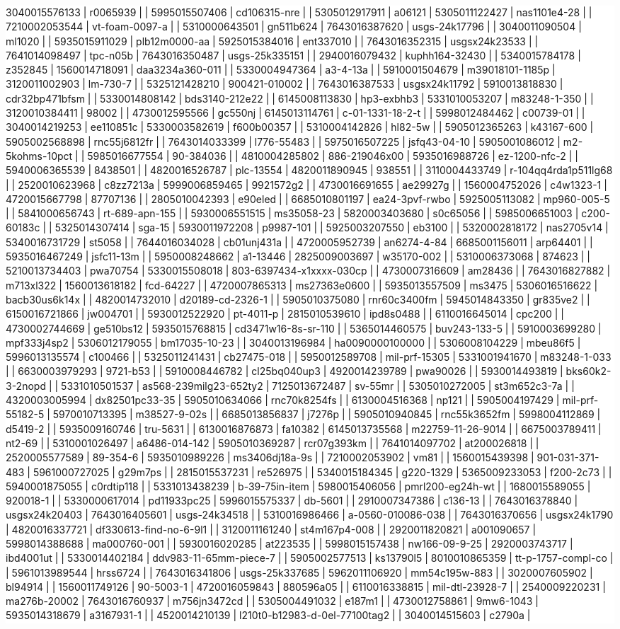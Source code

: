 3040015576133 | r0065939 |  | 5995015507406 | cd106315-nre |  | 5305012917911 | a06121 | 
5305011122427 | nas1101e4-28 |  | 7210002053544 | vt-foam-0097-a |  | 5310000643501 | gn511b624 | 
7643016387620 | usgs-24k17796 |  | 3040011090504 | ml1020 |  | 5935015911029 | plb12m0000-aa | 
5925015384016 | ent337010 |  | 7643016352315 | usgsx24k23533 |  | 7641014098497 | tpc-n05b | 
7643016350487 | usgs-25k335151 |  | 2940016079432 | kuphh164-32430 |  | 5340015784178 | z352845 | 
1560014718091 | daa3234a360-011 |  | 5330004947364 | a3-4-13a |  | 5910001504679 | m39018101-1185p | 
3120011002903 | lm-730-7 |  | 5325121428210 | 900421-010002 |  | 7643016387533 | usgsx24k11792 | 
5910013818830 | cdr32bp471bfsm |  | 5330014808142 | bds3140-212e22 |  | 6145008113830 | hp3-exbhb3 | 
5331010053207 | m83248-1-350 |  | 3120010384411 | 98002 |  | 4730012595566 | gc550nj | 
6145013114761 | c-01-1331-18-2-t |  | 5998012484462 | c00739-01 |  | 3040014219253 | ee110851c | 
5330003582619 | f600b00357 |  | 5310004142826 | hl82-5w |  | 5905012365263 | k43167-600 | 
5905002568898 | rnc55j6812fr |  | 7643014033399 | l776-55483 |  | 5975016507225 | jsfq43-04-10 | 
5905001086012 | m2-5kohms-10pct |  | 5985016677554 | 90-384036 |  | 4810004285802 | 886-219046x00 | 
5935016988726 | ez-1200-nfc-2 |  | 5940006365539 | 8438501 |  | 4820016526787 | plc-13554 | 
4820011890945 | 938551 |  | 3110004433749 | r-104qq4rda1p511lg68 |  | 2520010623968 | c8zz7213a | 
5999006859465 | 9921572g2 |  | 4730016691655 | ae29927g |  | 1560004752026 | c4w1323-1 | 
4720015667798 | 87707136 |  | 2805010042393 | e90eled |  | 6685010801197 | ea24-3pvf-rwbo | 
5925005113082 | mp960-005-5 |  | 5841000656743 | rt-689-apn-155 |  | 5930006551515 | ms35058-23 | 
5820003403680 | s0c65056 |  | 5985006651003 | c200-60183c |  | 5325014307414 | sga-15 | 
5930011972208 | p9987-101 |  | 5925003207550 | eb3100 |  | 5320002818172 | nas2705v14 | 
5340016731729 | st5058 |  | 7644016034028 | cb01unj431a |  | 4720005952739 | an6274-4-84 | 
6685001156011 | arp64401 |  | 5935016467249 | jsfc11-13m |  | 5950008248662 | a1-13446 | 
2825009003697 | w35170-002 |  | 5310006373068 | 874623 |  | 5210013734403 | pwa70754 | 
5330015508018 | 803-6397434-x1xxxx-030cp |  | 4730007316609 | am28436 |  | 7643016827882 | m713xl322 | 
1560013618182 | fcd-64227 |  | 4720007865313 | ms27363e0600 |  | 5935013557509 | ms3475 | 
5306016516622 | bacb30us6k14x |  | 4820014732010 | d20189-cd-2326-1 |  | 5905010375080 | rnr60c3400fm | 
5945014843350 | gr835ve2 |  | 6150016721866 | jw004701 |  | 5930012522920 | pt-4011-p | 
2815010539610 | ipd8s0488 |  | 6110016645014 | cpc200 |  | 4730002744669 | ge510bs12 | 
5935015768815 | cd3471w16-8s-sr-110 |  | 5365014460575 | buv243-133-5 |  | 5910003699280 | mpf333j4sp2 | 
5306012179055 | bm17035-10-23 |  | 3040013196984 | ha0090000100000 |  | 5306008104229 | mbeu86f5 | 
5996013135574 | c100466 |  | 5325011241431 | cb27475-018 |  | 5950012589708 | mil-prf-15305 | 
5331001941670 | m83248-1-033 |  | 6630003979293 | 9721-b53 |  | 5910008446782 | cl25bq040up3 | 
4920014239789 | pwa90026 |  | 5930014493819 | bks60k2-3-2nopd |  | 5331010501537 | as568-239milg23-652ty2 | 
7125013672487 | sv-55mr |  | 5305010272005 | st3m652c3-7a |  | 4320003005994 | dx82501pc33-35 | 
5905010634066 | rnc70k8254fs |  | 6130004516368 | np121 |  | 5905004197429 | mil-prf-55182-5 | 
5970010713395 | m38527-9-02s |  | 6685013856837 | j7276p |  | 5905010940845 | rnc55k3652fm | 
5998004112869 | d5419-2 |  | 5935009160746 | tru-5631 |  | 6130016876873 | fa10382 | 
6145013735568 | m22759-11-26-9014 |  | 6675003789411 | nt2-69 |  | 5310001026497 | a6486-014-142 | 
5905010369287 | rcr07g393km |  | 7641014097702 | at200026818 |  | 2520005577589 | 89-354-6 | 
5935010989226 | ms3406dj18a-9s |  | 7210002053902 | vm81 |  | 1560015439398 | 901-031-371-483 | 
5961000727025 | g29m7ps |  | 2815015537231 | re526975 |  | 5340015184345 | g220-1329 | 
5365009233053 | f200-2c73 |  | 5940001875055 | c0rdtip118 |  | 5331013438239 | b-39-75in-item | 
5980015406056 | pmrl200-eg24h-wt |  | 1680015589055 | 920018-1 |  | 5330000617014 | pd11933pc25 | 
5996015575337 | db-5601 |  | 2910007347386 | c136-13 |  | 7643016378840 | usgsx24k20403 | 
7643016405601 | usgs-24k34518 |  | 5310016986466 | a-0560-010086-038 |  | 7643016370656 | usgsx24k1790 | 
4820016337721 | df330613-find-no-6-9l1 |  | 3120011161240 | st4m167p4-008 |  | 2920011820821 | a001090657 | 
5998014388688 | ma000760-001 |  | 5930016020285 | at223535 |  | 5998015157438 | nw166-09-9-25 | 
2920003743717 | ibd4001ut |  | 5330014402184 | ddv983-11-65mm-piece-7 |  | 5905002577513 | ks13790l5 | 
8010010865359 | tt-p-1757-compl-co |  | 5961013989544 | hrss6724 |  | 7643016341806 | usgs-25k337685 | 
5962011106920 | mm54c195w-883 |  | 3020007605902 | bl94914 |  | 1560011749126 | 90-5003-1 | 
4720016059843 | 880596a05 |  | 6110016338815 | mil-dtl-23928-7 |  | 2540009220231 | ma276b-20002 | 
7643016760937 | m756jn3472cd |  | 5305004491032 | e187m1 |  | 4730012758861 | 9mw6-1043 | 
5935014318679 | a3167931-1 |  | 4520014210139 | l210t0-b12983-d-0el-77100tag2 |  | 3040014515603 | c2790a | 